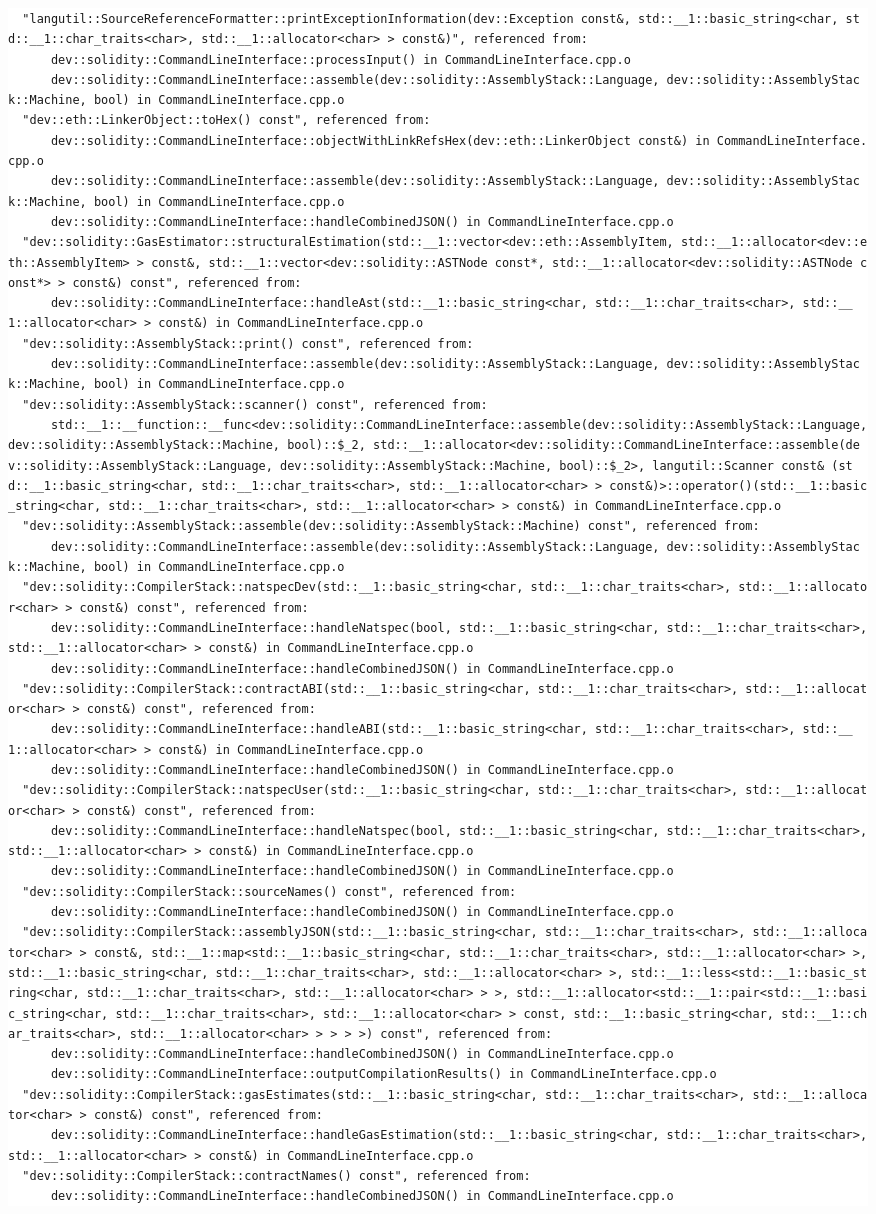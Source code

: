 ```
  "langutil::SourceReferenceFormatter::printExceptionInformation(dev::Exception const&, std::__1::basic_string<char, std::__1::char_traits<char>, std::__1::allocator<char> > const&)", referenced from:
      dev::solidity::CommandLineInterface::processInput() in CommandLineInterface.cpp.o
      dev::solidity::CommandLineInterface::assemble(dev::solidity::AssemblyStack::Language, dev::solidity::AssemblyStack::Machine, bool) in CommandLineInterface.cpp.o
  "dev::eth::LinkerObject::toHex() const", referenced from:
      dev::solidity::CommandLineInterface::objectWithLinkRefsHex(dev::eth::LinkerObject const&) in CommandLineInterface.cpp.o
      dev::solidity::CommandLineInterface::assemble(dev::solidity::AssemblyStack::Language, dev::solidity::AssemblyStack::Machine, bool) in CommandLineInterface.cpp.o
      dev::solidity::CommandLineInterface::handleCombinedJSON() in CommandLineInterface.cpp.o
  "dev::solidity::GasEstimator::structuralEstimation(std::__1::vector<dev::eth::AssemblyItem, std::__1::allocator<dev::eth::AssemblyItem> > const&, std::__1::vector<dev::solidity::ASTNode const*, std::__1::allocator<dev::solidity::ASTNode const*> > const&) const", referenced from:
      dev::solidity::CommandLineInterface::handleAst(std::__1::basic_string<char, std::__1::char_traits<char>, std::__1::allocator<char> > const&) in CommandLineInterface.cpp.o
  "dev::solidity::AssemblyStack::print() const", referenced from:
      dev::solidity::CommandLineInterface::assemble(dev::solidity::AssemblyStack::Language, dev::solidity::AssemblyStack::Machine, bool) in CommandLineInterface.cpp.o
  "dev::solidity::AssemblyStack::scanner() const", referenced from:
      std::__1::__function::__func<dev::solidity::CommandLineInterface::assemble(dev::solidity::AssemblyStack::Language, dev::solidity::AssemblyStack::Machine, bool)::$_2, std::__1::allocator<dev::solidity::CommandLineInterface::assemble(dev::solidity::AssemblyStack::Language, dev::solidity::AssemblyStack::Machine, bool)::$_2>, langutil::Scanner const& (std::__1::basic_string<char, std::__1::char_traits<char>, std::__1::allocator<char> > const&)>::operator()(std::__1::basic_string<char, std::__1::char_traits<char>, std::__1::allocator<char> > const&) in CommandLineInterface.cpp.o
  "dev::solidity::AssemblyStack::assemble(dev::solidity::AssemblyStack::Machine) const", referenced from:
      dev::solidity::CommandLineInterface::assemble(dev::solidity::AssemblyStack::Language, dev::solidity::AssemblyStack::Machine, bool) in CommandLineInterface.cpp.o
  "dev::solidity::CompilerStack::natspecDev(std::__1::basic_string<char, std::__1::char_traits<char>, std::__1::allocator<char> > const&) const", referenced from:
      dev::solidity::CommandLineInterface::handleNatspec(bool, std::__1::basic_string<char, std::__1::char_traits<char>, std::__1::allocator<char> > const&) in CommandLineInterface.cpp.o
      dev::solidity::CommandLineInterface::handleCombinedJSON() in CommandLineInterface.cpp.o
  "dev::solidity::CompilerStack::contractABI(std::__1::basic_string<char, std::__1::char_traits<char>, std::__1::allocator<char> > const&) const", referenced from:
      dev::solidity::CommandLineInterface::handleABI(std::__1::basic_string<char, std::__1::char_traits<char>, std::__1::allocator<char> > const&) in CommandLineInterface.cpp.o
      dev::solidity::CommandLineInterface::handleCombinedJSON() in CommandLineInterface.cpp.o
  "dev::solidity::CompilerStack::natspecUser(std::__1::basic_string<char, std::__1::char_traits<char>, std::__1::allocator<char> > const&) const", referenced from:
      dev::solidity::CommandLineInterface::handleNatspec(bool, std::__1::basic_string<char, std::__1::char_traits<char>, std::__1::allocator<char> > const&) in CommandLineInterface.cpp.o
      dev::solidity::CommandLineInterface::handleCombinedJSON() in CommandLineInterface.cpp.o
  "dev::solidity::CompilerStack::sourceNames() const", referenced from:
      dev::solidity::CommandLineInterface::handleCombinedJSON() in CommandLineInterface.cpp.o
  "dev::solidity::CompilerStack::assemblyJSON(std::__1::basic_string<char, std::__1::char_traits<char>, std::__1::allocator<char> > const&, std::__1::map<std::__1::basic_string<char, std::__1::char_traits<char>, std::__1::allocator<char> >, std::__1::basic_string<char, std::__1::char_traits<char>, std::__1::allocator<char> >, std::__1::less<std::__1::basic_string<char, std::__1::char_traits<char>, std::__1::allocator<char> > >, std::__1::allocator<std::__1::pair<std::__1::basic_string<char, std::__1::char_traits<char>, std::__1::allocator<char> > const, std::__1::basic_string<char, std::__1::char_traits<char>, std::__1::allocator<char> > > > >) const", referenced from:
      dev::solidity::CommandLineInterface::handleCombinedJSON() in CommandLineInterface.cpp.o
      dev::solidity::CommandLineInterface::outputCompilationResults() in CommandLineInterface.cpp.o
  "dev::solidity::CompilerStack::gasEstimates(std::__1::basic_string<char, std::__1::char_traits<char>, std::__1::allocator<char> > const&) const", referenced from:
      dev::solidity::CommandLineInterface::handleGasEstimation(std::__1::basic_string<char, std::__1::char_traits<char>, std::__1::allocator<char> > const&) in CommandLineInterface.cpp.o
  "dev::solidity::CompilerStack::contractNames() const", referenced from:
      dev::solidity::CommandLineInterface::handleCombinedJSON() in CommandLineInterface.cpp.o
```